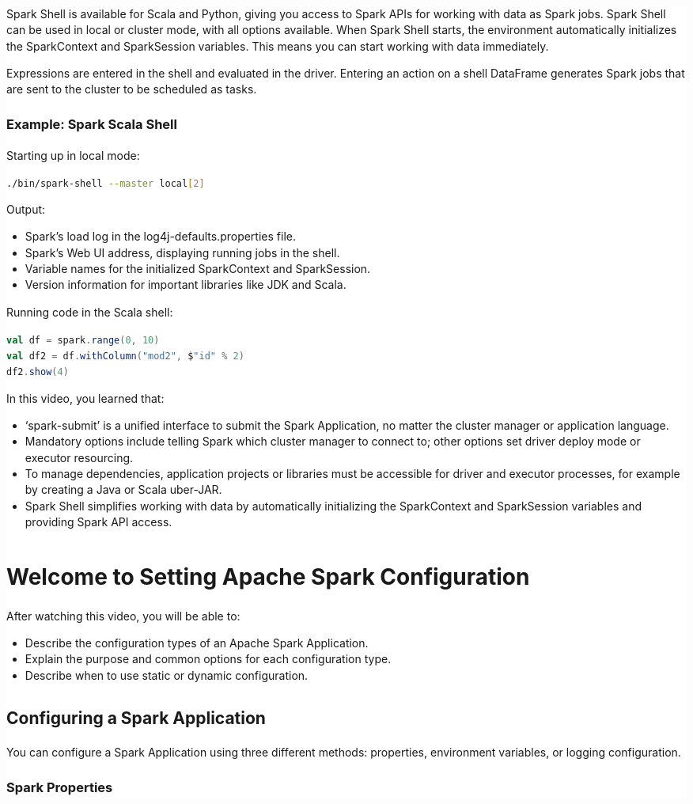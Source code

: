 Spark Shell is available for Scala and Python, giving you access to Spark APIs for working with data as Spark jobs. Spark Shell can be used in local or cluster mode, with all options available. When Spark Shell starts, the environment automatically initializes the SparkContext and SparkSession variables. This means you can start working with data immediately.

Expressions are entered in the shell and evaluated in the driver. Entering an action on a shell DataFrame generates Spark jobs that are sent to the cluster to be scheduled as tasks.

### Example: Spark Scala Shell

Starting up in local mode:

```sh
./bin/spark-shell --master local[2]
```

Output:

- Spark’s load log in the log4j-defaults.properties file.
- Spark’s Web UI address, displaying running jobs in the shell.
- Variable names for the initialized SparkContext and SparkSession.
- Version information for important libraries like JDK and Scala.

Running code in the Scala shell:

```scala
val df = spark.range(0, 10)
val df2 = df.withColumn("mod2", $"id" % 2)
df2.show(4)
```

In this video, you learned that:

- ‘spark-submit’ is a unified interface to submit the Spark Application, no matter the cluster manager or application language.
- Mandatory options include telling Spark which cluster manager to connect to; other options set driver deploy mode or executor resourcing.
- To manage dependencies, application projects or libraries must be accessible for driver and executor processes, for example by creating a Java or Scala uber-JAR.
- Spark Shell simplifies working with data by automatically initializing the SparkContext and SparkSession variables and providing Spark API access.

# Welcome to Setting Apache Spark Configuration

After watching this video, you will be able to:

- Describe the configuration types of an Apache Spark Application.
- Explain the purpose and common options for each configuration type.
- Describe when to use static or dynamic configuration.

## Configuring a Spark Application

You can configure a Spark Application using three different methods: properties, environment variables, or logging configuration.

### Spark Properties
